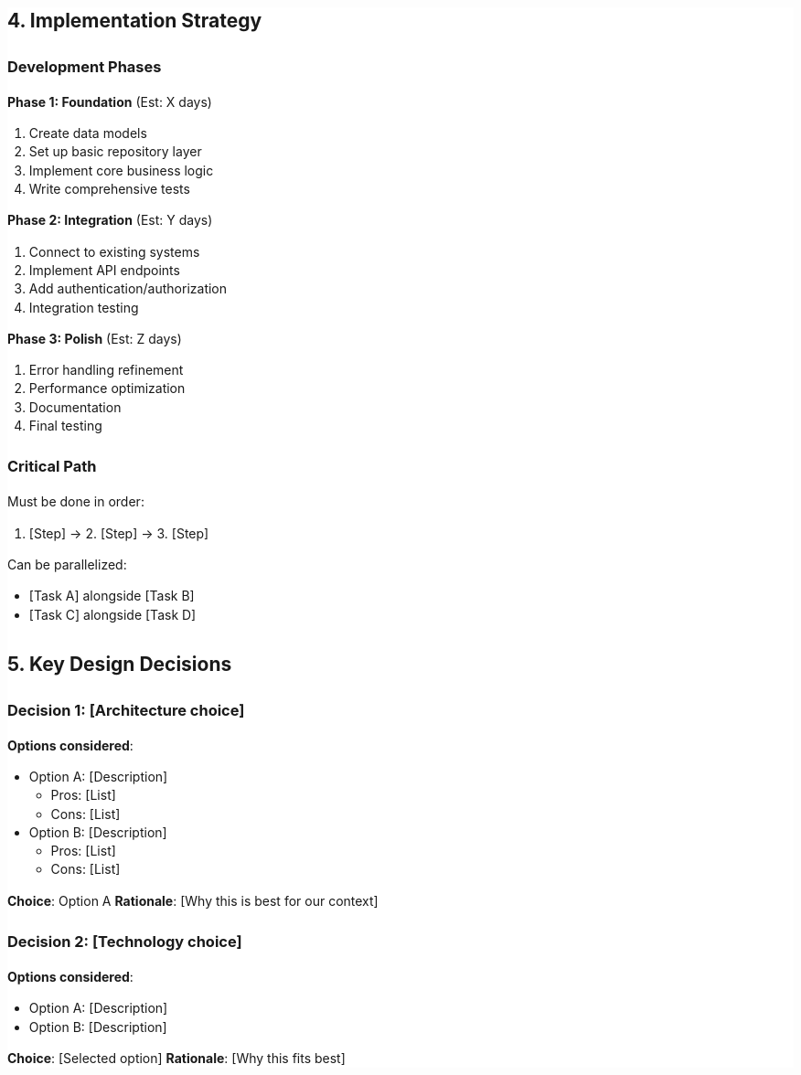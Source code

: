 ## 4. Implementation Strategy

### Development Phases

**Phase 1: Foundation** (Est: X days)
1. Create data models
2. Set up basic repository layer
3. Implement core business logic
4. Write comprehensive tests

**Phase 2: Integration** (Est: Y days)
1. Connect to existing systems
2. Implement API endpoints
3. Add authentication/authorization
4. Integration testing

**Phase 3: Polish** (Est: Z days)
1. Error handling refinement
2. Performance optimization
3. Documentation
4. Final testing

### Critical Path
Must be done in order:
1. [Step] → 2. [Step] → 3. [Step]

Can be parallelized:
- [Task A] alongside [Task B]
- [Task C] alongside [Task D]

## 5. Key Design Decisions

### Decision 1: [Architecture choice]
**Options considered**:
- Option A: [Description]
  - Pros: [List]
  - Cons: [List]
- Option B: [Description]
  - Pros: [List]
  - Cons: [List]

**Choice**: Option A
**Rationale**: [Why this is best for our context]

### Decision 2: [Technology choice]
**Options considered**:
- Option A: [Description]
- Option B: [Description]

**Choice**: [Selected option]
**Rationale**: [Why this fits best]

